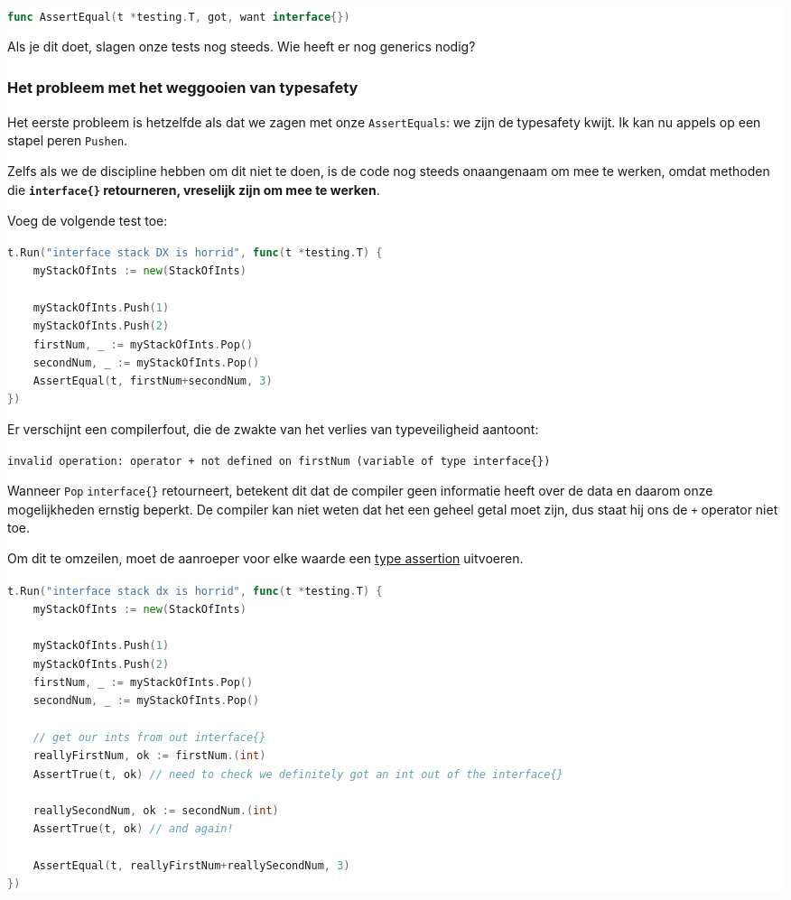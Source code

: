 ```go
func AssertEqual(t *testing.T, got, want interface{})
```

Als je dit doet, slagen onze tests nog steeds. Wie heeft er nog generics nodig?

### Het probleem met het weggooien van typesafety

Het eerste probleem is hetzelfde als dat we zagen met onze `AssertEquals`: we zijn de typesafety kwijt. Ik kan nu appels op een stapel peren `Pushen`.

Zelfs als we de discipline hebben om dit niet te doen, is de code nog steeds onaangenaam om mee te werken, omdat methoden die **`interface{}` retourneren, vreselijk zijn om mee te werken**.

Voeg de volgende test toe:

```go
t.Run("interface stack DX is horrid", func(t *testing.T) {
	myStackOfInts := new(StackOfInts)

	myStackOfInts.Push(1)
	myStackOfInts.Push(2)
	firstNum, _ := myStackOfInts.Pop()
	secondNum, _ := myStackOfInts.Pop()
	AssertEqual(t, firstNum+secondNum, 3)
})
```

Er verschijnt een compilerfout, die de zwakte van het verlies van typeveiligheid aantoont:

```
invalid operation: operator + not defined on firstNum (variable of type interface{})
```

Wanneer `Pop` `interface{}` retourneert, betekent dit dat de compiler geen informatie heeft over de data en daarom onze mogelijkheden ernstig beperkt. De compiler kan niet weten dat het een geheel getal moet zijn, dus staat hij ons de `+` operator niet toe.

Om dit te omzeilen, moet de aanroeper voor elke waarde een [type assertion](https://golang.org/ref/spec#Type_assertions) uitvoeren.

```go
t.Run("interface stack dx is horrid", func(t *testing.T) {
	myStackOfInts := new(StackOfInts)

	myStackOfInts.Push(1)
	myStackOfInts.Push(2)
	firstNum, _ := myStackOfInts.Pop()
	secondNum, _ := myStackOfInts.Pop()

	// get our ints from out interface{}
	reallyFirstNum, ok := firstNum.(int)
	AssertTrue(t, ok) // need to check we definitely got an int out of the interface{}

	reallySecondNum, ok := secondNum.(int)
	AssertTrue(t, ok) // and again!

	AssertEqual(t, reallyFirstNum+reallySecondNum, 3)
})
```
